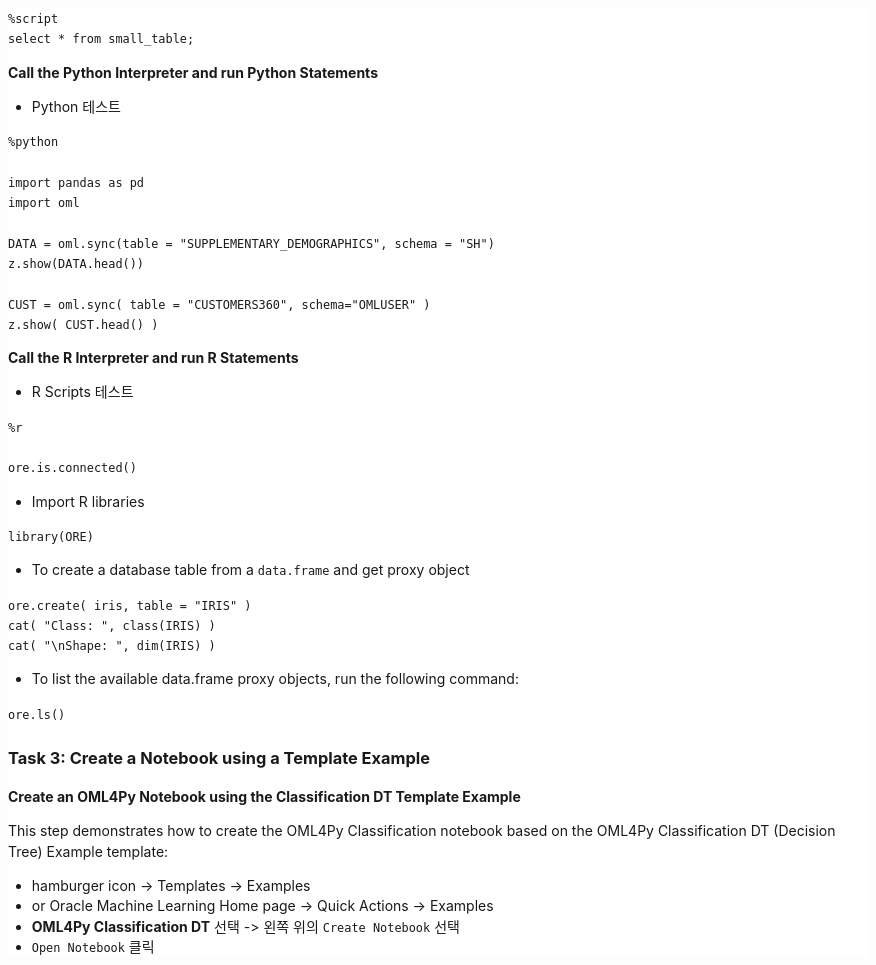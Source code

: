```
%script
select * from small_table;
```

**Call the Python Interpreter and run Python Statements**

- Python 테스트

```
%python

import pandas as pd
import oml

DATA = oml.sync(table = "SUPPLEMENTARY_DEMOGRAPHICS", schema = "SH")
z.show(DATA.head())

CUST = oml.sync( table = "CUSTOMERS360", schema="OMLUSER" )
z.show( CUST.head() )
```

**Call the R Interpreter and run R Statements**

- R Scripts 테스트

```
%r

ore.is.connected()

```

- Import R libraries
```
library(ORE)
```

- To create a database table from a `data.frame` and get proxy object
```
ore.create( iris, table = "IRIS" )
cat( "Class: ", class(IRIS) )
cat( "\nShape: ", dim(IRIS) )
```

- To list the available data.frame proxy objects, run the following command:
```
ore.ls()
```


### Task 3: Create a Notebook using a Template Example

**Create an OML4Py Notebook using the Classification DT Template Example**

This step demonstrates how to create the OML4Py Classification notebook based on the OML4Py Classification DT (Decision Tree) Example template:

- hamburger icon -> Templates -> Examples
- or Oracle Machine Learning Home page -> Quick Actions -> Examples
- **OML4Py Classification DT** 선택 -> 왼쪽 위의 `Create Notebook` 선택
- `Open Notebook` 클릭
